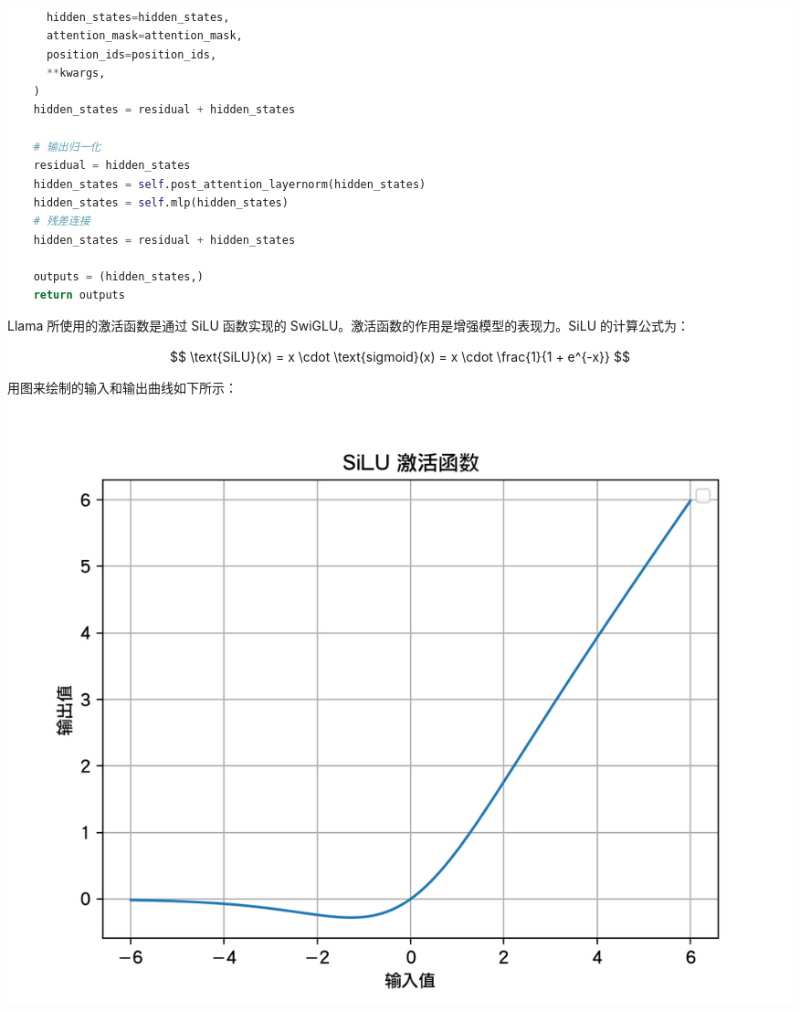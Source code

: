 ```python
      hidden_states=hidden_states,
      attention_mask=attention_mask,
      position_ids=position_ids,
      **kwargs,
    )
    hidden_states = residual + hidden_states

    # 输出归一化
    residual = hidden_states
    hidden_states = self.post_attention_layernorm(hidden_states)
    hidden_states = self.mlp(hidden_states)
    # 残差连接
    hidden_states = residual + hidden_states

    outputs = (hidden_states,)
    return outputs
```

Llama 所使用的激活函数是通过 SiLU 函数实现的 SwiGLU。激活函数的作用是增强模型的表现力。SiLU 的计算公式为：

$$
\text{SiLU}(x) = x \cdot \text{sigmoid}(x) = x \cdot \frac{1}{1 + e^{-x}}
$$

用图来绘制的输入和输出曲线如下所示：

![SiLU 激活函数](images/basic/silu.png)
